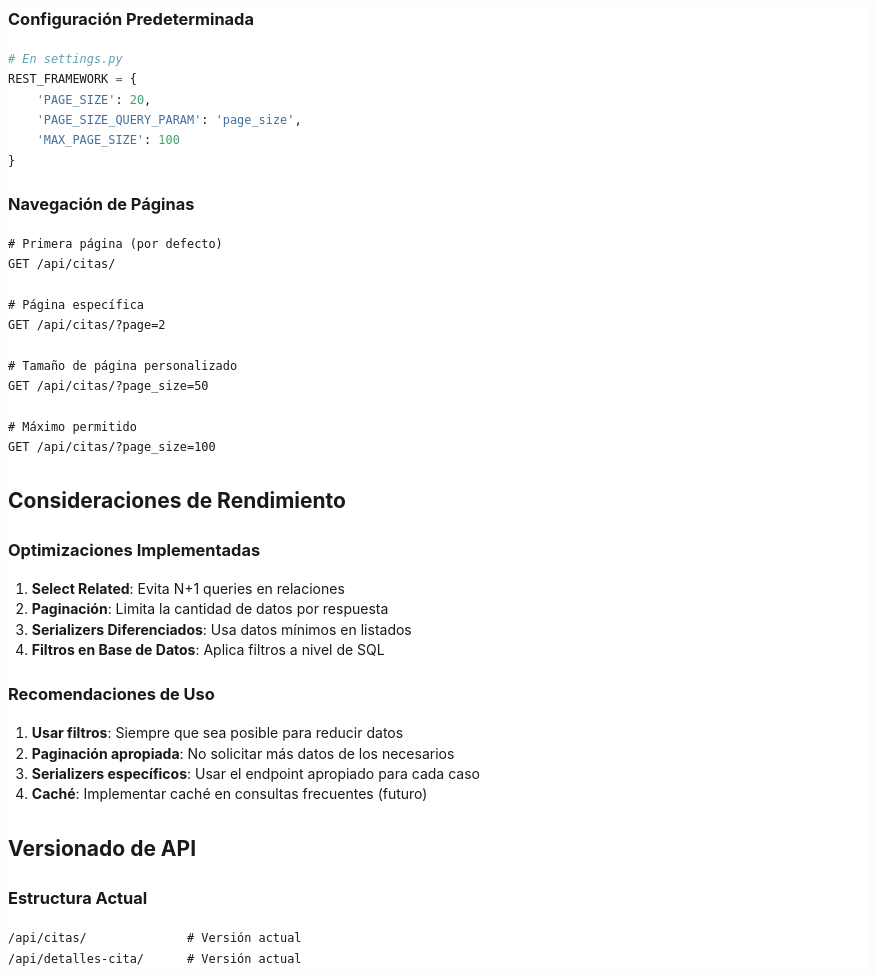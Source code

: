### Configuración Predeterminada

```python
# En settings.py
REST_FRAMEWORK = {
    'PAGE_SIZE': 20,
    'PAGE_SIZE_QUERY_PARAM': 'page_size',
    'MAX_PAGE_SIZE': 100
}
```

### Navegación de Páginas

```
# Primera página (por defecto)
GET /api/citas/

# Página específica
GET /api/citas/?page=2

# Tamaño de página personalizado
GET /api/citas/?page_size=50

# Máximo permitido
GET /api/citas/?page_size=100
```

## Consideraciones de Rendimiento

### Optimizaciones Implementadas

1. **Select Related**: Evita N+1 queries en relaciones
2. **Paginación**: Limita la cantidad de datos por respuesta
3. **Serializers Diferenciados**: Usa datos mínimos en listados
4. **Filtros en Base de Datos**: Aplica filtros a nivel de SQL

### Recomendaciones de Uso

1. **Usar filtros**: Siempre que sea posible para reducir datos
2. **Paginación apropiada**: No solicitar más datos de los necesarios
3. **Serializers específicos**: Usar el endpoint apropiado para cada caso
4. **Caché**: Implementar caché en consultas frecuentes (futuro)

## Versionado de API

### Estructura Actual

```
/api/citas/              # Versión actual
/api/detalles-cita/      # Versión actual
```
